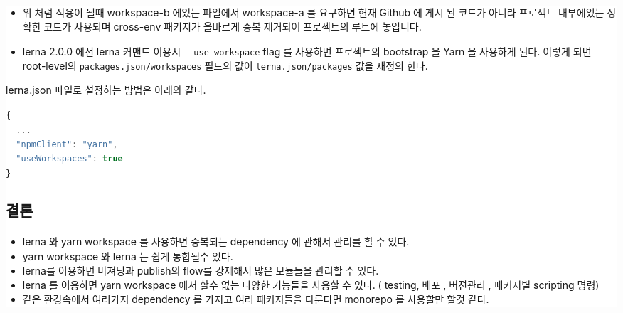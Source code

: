 * 위 처럼 적용이 될때 workspace-b 에있는 파일에서 workspace-a 를 요구하면 현재 Github 에 게시 된 코드가 아니라 프로젝트 내부에있는 정확한 코드가 사용되며 cross-env 패키지가 올바르게 중복 제거되어 프로젝트의 루트에 놓입니다.

* lerna 2.0.0 에선 lerna 커맨드 이용시 `--use-workspace` flag 를 사용하면 프로젝트의 bootstrap 을 Yarn 을 사용하게 된다. 이렇게 되면 root-level의 `packages.json/workspaces` 필드의 값이 `lerna.json/packages` 값을 재정의 한다.

lerna.json 파일로 설정하는 방법은 아래와 같다.

```javascript
{
  ...
  "npmClient": "yarn",
  "useWorkspaces": true
}
```

## 결론

* lerna 와 yarn workspace 를 사용하면 중복되는 dependency 에 관해서 관리를 할 수 있다.
* yarn workspace 와 lerna 는 쉽게 통합될수 있다.
* lerna를 이용하면 버져닝과 publish의 flow를 강제해서 많은 모듈들을 관리할 수 있다.
* lerna 를 이용하면 yarn workspace 에서 할수 없는 다양한 기능들을 사용할 수 있다. ( testing, 배포 , 버젼관리 , 패키지별 scripting 명령)
* 같은 환경속에서 여러가지 dependency 를 가지고 여러 패키지들을 다룬다면 monorepo 를 사용할만 할것 같다.
